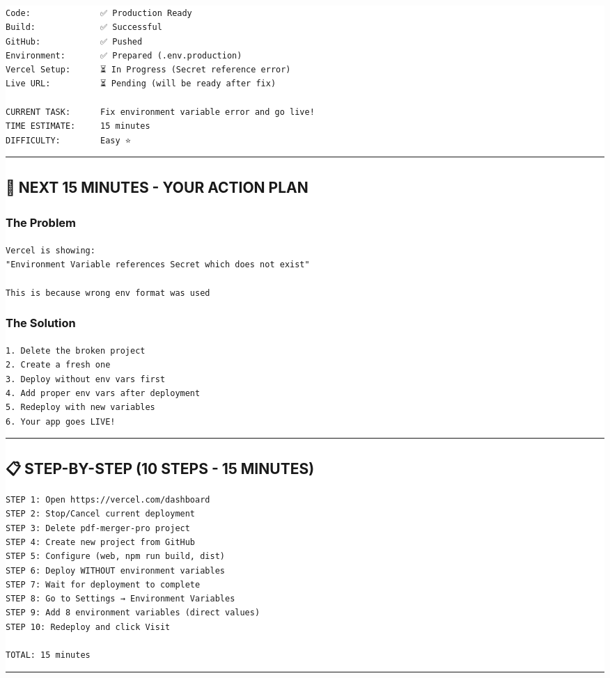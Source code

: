 ```
Code:              ✅ Production Ready
Build:             ✅ Successful  
GitHub:            ✅ Pushed
Environment:       ✅ Prepared (.env.production)
Vercel Setup:      ⏳ In Progress (Secret reference error)
Live URL:          ⏳ Pending (will be ready after fix)

CURRENT TASK:      Fix environment variable error and go live!
TIME ESTIMATE:     15 minutes
DIFFICULTY:        Easy ⭐
```

---

## 🎯 NEXT 15 MINUTES - YOUR ACTION PLAN

### The Problem
```
Vercel is showing:
"Environment Variable references Secret which does not exist"

This is because wrong env format was used
```

### The Solution
```
1. Delete the broken project
2. Create a fresh one
3. Deploy without env vars first
4. Add proper env vars after deployment
5. Redeploy with new variables
6. Your app goes LIVE!
```

---

## 📋 STEP-BY-STEP (10 STEPS - 15 MINUTES)

```
STEP 1: Open https://vercel.com/dashboard
STEP 2: Stop/Cancel current deployment
STEP 3: Delete pdf-merger-pro project
STEP 4: Create new project from GitHub
STEP 5: Configure (web, npm run build, dist)
STEP 6: Deploy WITHOUT environment variables
STEP 7: Wait for deployment to complete
STEP 8: Go to Settings → Environment Variables
STEP 9: Add 8 environment variables (direct values)
STEP 10: Redeploy and click Visit

TOTAL: 15 minutes
```

---